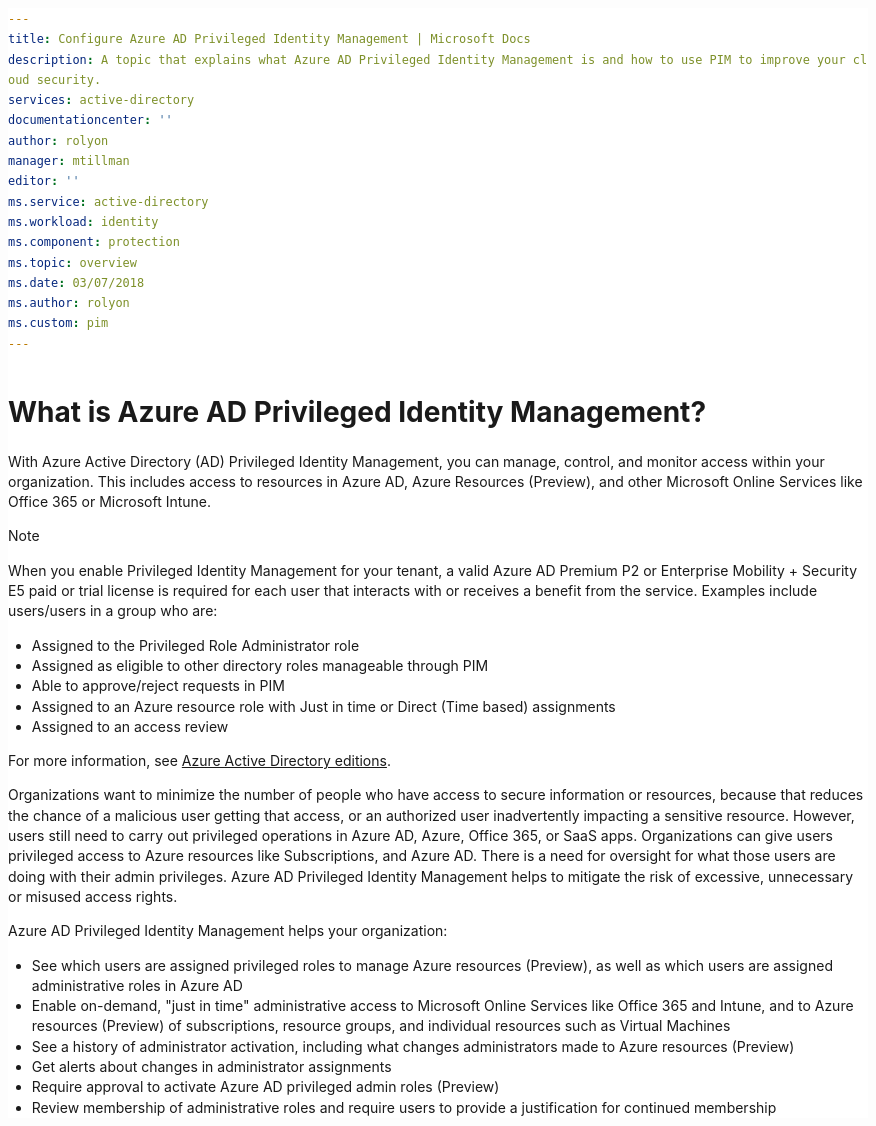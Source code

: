 ```yaml
---
title: Configure Azure AD Privileged Identity Management | Microsoft Docs
description: A topic that explains what Azure AD Privileged Identity Management is and how to use PIM to improve your cloud security.
services: active-directory
documentationcenter: ''
author: rolyon
manager: mtillman
editor: ''
ms.service: active-directory
ms.workload: identity
ms.component: protection
ms.topic: overview
ms.date: 03/07/2018
ms.author: rolyon
ms.custom: pim 
---
```

# What is Azure AD Privileged Identity Management?

With Azure Active Directory (AD) Privileged Identity Management, you can manage, control, and monitor access within your organization. This includes access to resources in Azure AD, Azure Resources (Preview), and other Microsoft Online Services like Office 365 or Microsoft Intune.

> [!NOTE]
> When you enable Privileged Identity Management for your tenant, a valid Azure AD Premium P2 or Enterprise Mobility + Security E5 paid  or trial license is required for each user that interacts with or receives a benefit from the service. Examples include users/users in a group who are:
>
>- Assigned to the Privileged Role Administrator role 
>- Assigned as eligible to other directory roles manageable through PIM 
>- Able to approve/reject requests in PIM 
>- Assigned to an Azure resource role with Just in time or Direct (Time based) assignments  
>- Assigned to an access review
>
>For more information, see [Azure Active Directory editions](../fundamentals/active-directory-whatis.md).

Organizations want to minimize the number of people who have access to secure information or resources, because that reduces the chance of a malicious user getting that access, or an authorized user inadvertently impacting a sensitive resource.  However, users still need to carry out privileged operations in Azure AD, Azure, Office 365, or SaaS apps. Organizations can give users privileged access to Azure resources like Subscriptions, and Azure AD. There is a need for oversight for what those users are doing with their admin privileges. Azure AD Privileged Identity Management helps to mitigate the risk of excessive, unnecessary or misused access rights.

Azure AD Privileged Identity Management helps your organization:

- See which users are assigned privileged roles to manage Azure resources (Preview), as well as which users are assigned administrative roles in Azure AD
- Enable on-demand, "just in time" administrative access to Microsoft Online Services like Office 365 and Intune, and to Azure resources (Preview) of subscriptions, resource groups, and individual resources such as Virtual Machines 
-	See a history of administrator activation, including what changes administrators made to Azure resources (Preview)
- Get alerts about changes in administrator assignments
- Require approval to activate Azure AD privileged admin roles (Preview) 
- Review membership of administrative roles and require users to provide a justification for continued membership

